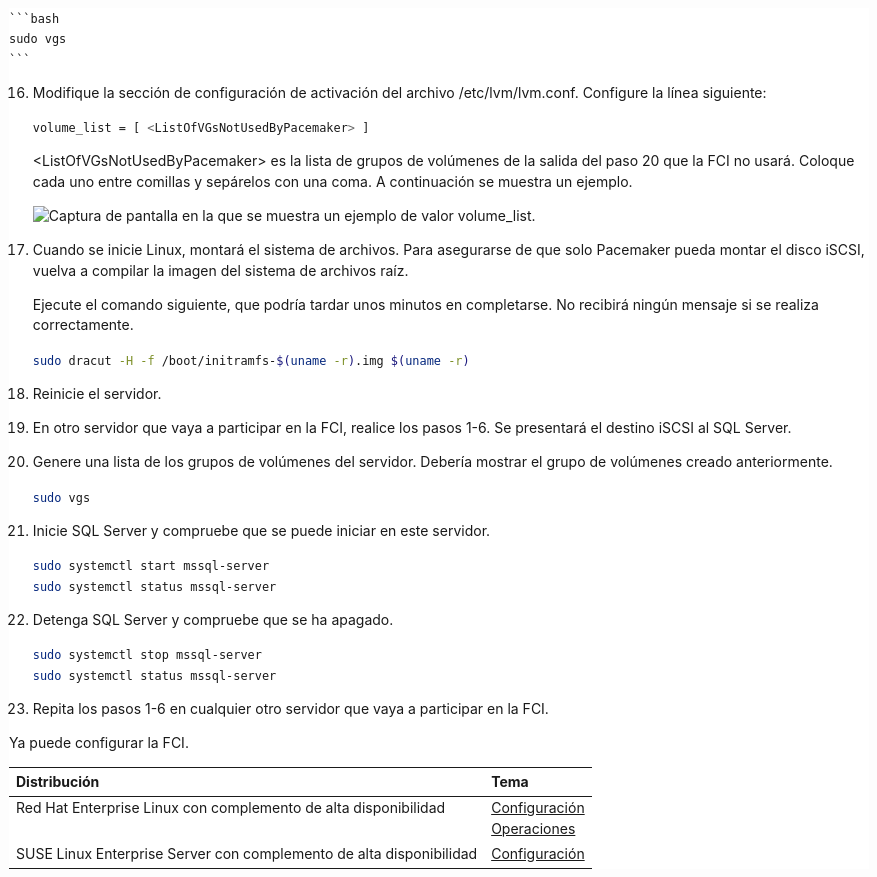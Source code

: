     ```bash
    sudo vgs
    ```

16. Modifique la sección de configuración de activación del archivo /etc/lvm/lvm.conf. Configure la línea siguiente:

    ```bash
    volume_list = [ <ListOfVGsNotUsedByPacemaker> ]
    ```

    \<ListOfVGsNotUsedByPacemaker> es la lista de grupos de volúmenes de la salida del paso 20 que la FCI no usará. Coloque cada uno entre comillas y sepárelos con una coma. A continuación se muestra un ejemplo.

    ![Captura de pantalla en la que se muestra un ejemplo de valor volume_list.][11]

17. Cuando se inicie Linux, montará el sistema de archivos. Para asegurarse de que solo Pacemaker pueda montar el disco iSCSI, vuelva a compilar la imagen del sistema de archivos raíz. 

    Ejecute el comando siguiente, que podría tardar unos minutos en completarse. No recibirá ningún mensaje si se realiza correctamente.

    ```bash
    sudo dracut -H -f /boot/initramfs-$(uname -r).img $(uname -r)
    ```

18. Reinicie el servidor.

19. En otro servidor que vaya a participar en la FCI, realice los pasos 1-6. Se presentará el destino iSCSI al SQL Server. 
 
20. Genere una lista de los grupos de volúmenes del servidor. Debería mostrar el grupo de volúmenes creado anteriormente. 

    ```bash
    sudo vgs
    ``` 

23. Inicie SQL Server y compruebe que se puede iniciar en este servidor.

    ```bash
    sudo systemctl start mssql-server
    sudo systemctl status mssql-server
    ```

24. Detenga SQL Server y compruebe que se ha apagado.

    ```bash
    sudo systemctl stop mssql-server
    sudo systemctl status mssql-server
    ```

25. Repita los pasos 1-6 en cualquier otro servidor que vaya a participar en la FCI.

Ya puede configurar la FCI.

| Distribución | Tema |
| :----------- | :---- |
| Red Hat Enterprise Linux con complemento de alta disponibilidad | [Configuración](sql-server-linux-shared-disk-cluster-configure.md)<br/>[Operaciones](sql-server-linux-shared-disk-cluster-red-hat-7-operate.md) |
| SUSE Linux Enterprise Server con complemento de alta disponibilidad | [Configuración](sql-server-linux-shared-disk-cluster-sles-configure.md) |


[1]: ./media/sql-server-linux-shared-disk-cluster-configure-iscsi/05-initiator.png
[2]: ./media/sql-server-linux-shared-disk-cluster-configure-iscsi/10-iscsiTargetSettings.png
[3]: ./media/sql-server-linux-shared-disk-cluster-configure-iscsi/15-iSCSITargetResults.png
[4]: ./media/sql-server-linux-shared-disk-cluster-configure-iscsi/20-iSCSITargetLogin.png
[5]: ./media/sql-server-linux-shared-disk-cluster-configure-iscsi/25-iSCSIVerify.png
[6]: ./media/sql-server-linux-shared-disk-cluster-configure-iscsi/7-setiscsinetwork.png
[7]: ./media/sql-server-linux-shared-disk-cluster-configure-iscsi/30-iSCSIattachedDisks.png
[8]: ./media/sql-server-linux-shared-disk-cluster-configure-iscsi/45-CopyMove.png
[9]: ./media/sql-server-linux-shared-disk-cluster-configure-iscsi/50-ExampleCreateSSMS.png
[10]: ./media/sql-server-linux-shared-disk-cluster-configure-iscsi/40-Create25GBVol.png
[11]: ./media/sql-server-linux-shared-disk-cluster-configure-iscsi/55-ListOfVGs.png
